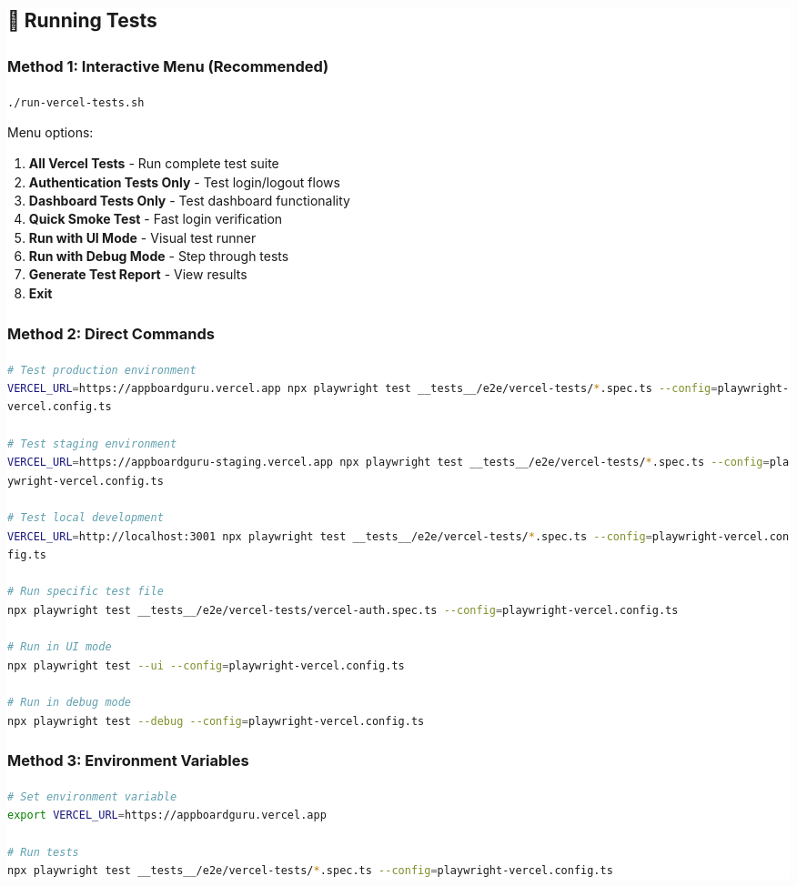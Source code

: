## 🎯 Running Tests

### Method 1: Interactive Menu (Recommended)
```bash
./run-vercel-tests.sh
```

Menu options:
1. **All Vercel Tests** - Run complete test suite
2. **Authentication Tests Only** - Test login/logout flows
3. **Dashboard Tests Only** - Test dashboard functionality
4. **Quick Smoke Test** - Fast login verification
5. **Run with UI Mode** - Visual test runner
6. **Run with Debug Mode** - Step through tests
7. **Generate Test Report** - View results
8. **Exit**

### Method 2: Direct Commands

```bash
# Test production environment
VERCEL_URL=https://appboardguru.vercel.app npx playwright test __tests__/e2e/vercel-tests/*.spec.ts --config=playwright-vercel.config.ts

# Test staging environment
VERCEL_URL=https://appboardguru-staging.vercel.app npx playwright test __tests__/e2e/vercel-tests/*.spec.ts --config=playwright-vercel.config.ts

# Test local development
VERCEL_URL=http://localhost:3001 npx playwright test __tests__/e2e/vercel-tests/*.spec.ts --config=playwright-vercel.config.ts

# Run specific test file
npx playwright test __tests__/e2e/vercel-tests/vercel-auth.spec.ts --config=playwright-vercel.config.ts

# Run in UI mode
npx playwright test --ui --config=playwright-vercel.config.ts

# Run in debug mode
npx playwright test --debug --config=playwright-vercel.config.ts
```

### Method 3: Environment Variables

```bash
# Set environment variable
export VERCEL_URL=https://appboardguru.vercel.app

# Run tests
npx playwright test __tests__/e2e/vercel-tests/*.spec.ts --config=playwright-vercel.config.ts
```
